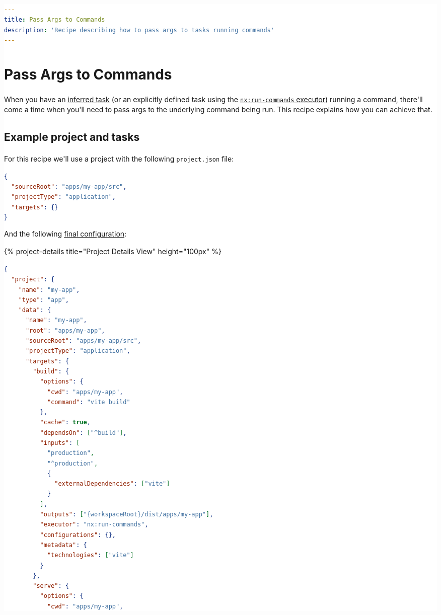```yaml
---
title: Pass Args to Commands
description: 'Recipe describing how to pass args to tasks running commands'
---
```


# Pass Args to Commands

When you have an [inferred task](/concepts/inferred-tasks) (or an explicitly defined task using the [`nx:run-commands` executor](/recipes/running-tasks/run-commands-executor#2-update)) running a command, there'll come a time when you'll need to pass args to the underlying command being run. This recipe explains how you can achieve that.

## Example project and tasks

For this recipe we'll use a project with the following `project.json` file:

```json {% fileName="apps/my-app/project.json" %}
{
  "sourceRoot": "apps/my-app/src",
  "projectType": "application",
  "targets": {}
}
```

And the following [final configuration](/reference/project-configuration):

{% project-details title="Project Details View" height="100px" %}

```json
{
  "project": {
    "name": "my-app",
    "type": "app",
    "data": {
      "name": "my-app",
      "root": "apps/my-app",
      "sourceRoot": "apps/my-app/src",
      "projectType": "application",
      "targets": {
        "build": {
          "options": {
            "cwd": "apps/my-app",
            "command": "vite build"
          },
          "cache": true,
          "dependsOn": ["^build"],
          "inputs": [
            "production",
            "^production",
            {
              "externalDependencies": ["vite"]
            }
          ],
          "outputs": ["{workspaceRoot}/dist/apps/my-app"],
          "executor": "nx:run-commands",
          "configurations": {},
          "metadata": {
            "technologies": ["vite"]
          }
        },
        "serve": {
          "options": {
            "cwd": "apps/my-app",
```